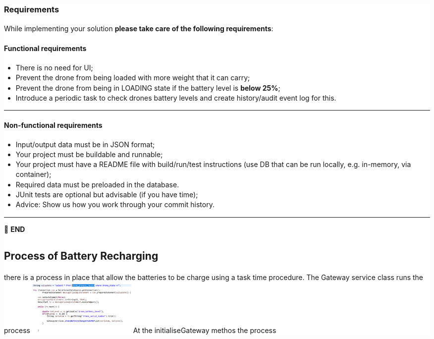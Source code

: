 ### Requirements

While implementing your solution **please take care of the following requirements**: 

#### Functional requirements

- There is no need for UI;
- Prevent the drone from being loaded with more weight that it can carry;
- Prevent the drone from being in LOADING state if the battery level is **below 25%**;
- Introduce a periodic task to check drones battery levels and create history/audit event log for this.

---

#### Non-functional requirements

- Input/output data must be in JSON format;
- Your project must be buildable and runnable;
- Your project must have a README file with build/run/test instructions (use DB that can be run locally, e.g. in-memory, via container);
- Required data must be preloaded in the database.
- JUnit tests are optional but advisable (if you have time);
- Advice: Show us how you work through your commit history.

---

:scroll: **END** 


## Process of Battery Recharging
there is a process in place that allow the batteries to be charge
using a task time procedure.
The Gateway service class runs the process
<img src="images/chargingProcess.PNG" width="200">
At the initialiseGateway methos the process